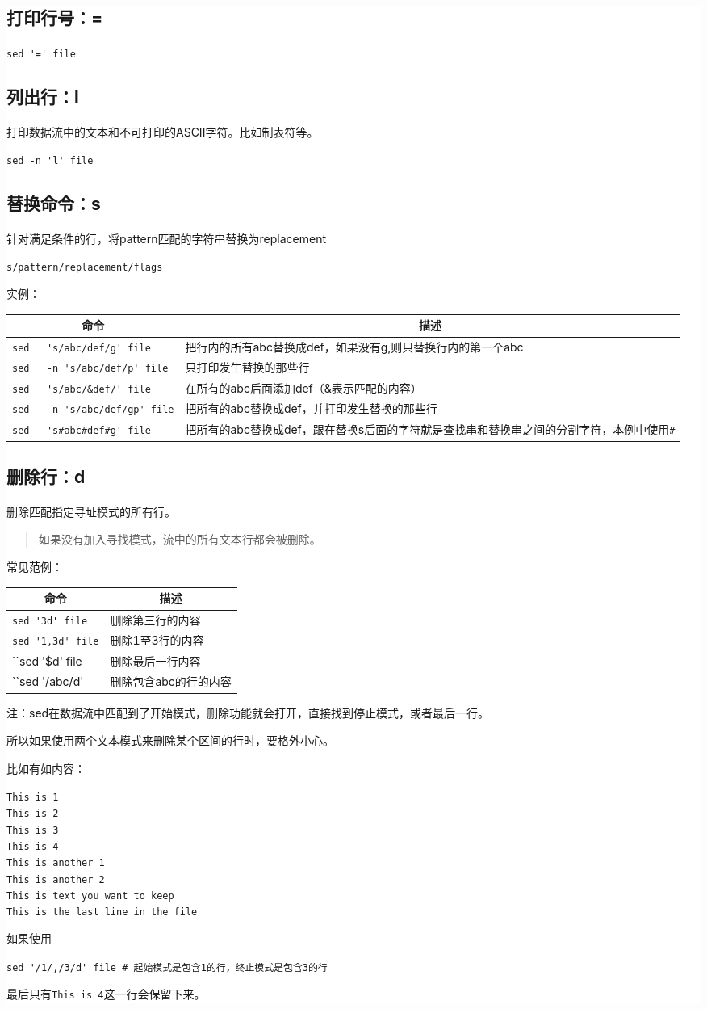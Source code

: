 ## 打印行号：=
```
sed '=' file
```

## 列出行：l
打印数据流中的文本和不可打印的ASCII字符。比如制表符等。
```
sed -n 'l' file
```


## 替换命令：s

针对满足条件的行，将pattern匹配的字符串替换为replacement
```
s/pattern/replacement/flags
```
实例：

命令|描述
---|---
``sed   's/abc/def/g' file``|	把行内的所有abc替换成def，如果没有g,则只替换行内的第一个abc
``sed   -n 's/abc/def/p' file``|	只打印发生替换的那些行
``sed   's/abc/&def/' file``	|在所有的abc后面添加def（&表示匹配的内容）
``sed   -n 's/abc/def/gp' file``	|把所有的abc替换成def，并打印发生替换的那些行
``sed   's#abc#def#g' file``|把所有的abc替换成def，跟在替换s后面的字符就是查找串和替换串之间的分割字符，本例中使用``#``

## 删除行：d

删除匹配指定寻址模式的所有行。
>如果没有加入寻找模式，流中的所有文本行都会被删除。

常见范例：

命令|描述
---|---
``sed '3d' file``|删除第三行的内容
``sed '1,3d' file``|删除1至3行的内容
``sed '$d' file|删除最后一行内容
``sed '/abc/d'|删除包含abc的行的内容

注：sed在数据流中匹配到了开始模式，删除功能就会打开，直接找到停止模式，或者最后一行。

所以如果使用两个文本模式来删除某个区间的行时，要格外小心。

比如有如内容：
```
This is 1
This is 2
This is 3
This is 4
This is another 1
This is another 2
This is text you want to keep
This is the last line in the file
```
如果使用
```
sed '/1/,/3/d' file # 起始模式是包含1的行，终止模式是包含3的行
```
最后只有``This is 4``这一行会保留下来。
